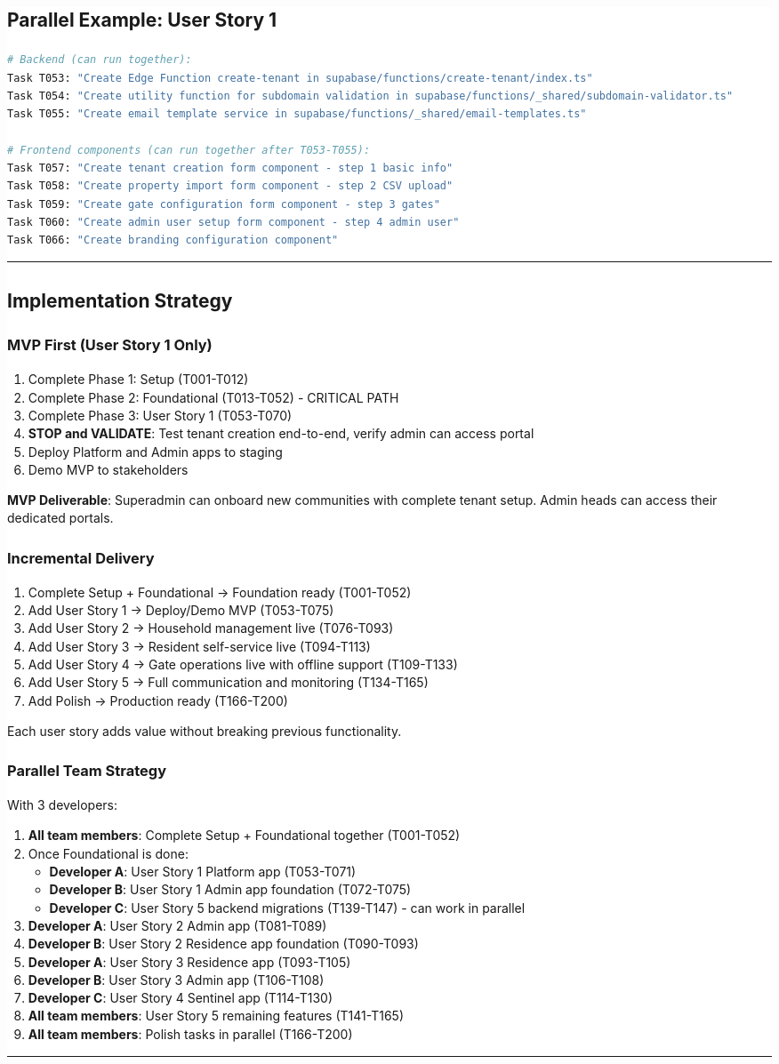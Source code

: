
## Parallel Example: User Story 1

```bash
# Backend (can run together):
Task T053: "Create Edge Function create-tenant in supabase/functions/create-tenant/index.ts"
Task T054: "Create utility function for subdomain validation in supabase/functions/_shared/subdomain-validator.ts"
Task T055: "Create email template service in supabase/functions/_shared/email-templates.ts"

# Frontend components (can run together after T053-T055):
Task T057: "Create tenant creation form component - step 1 basic info"
Task T058: "Create property import form component - step 2 CSV upload"
Task T059: "Create gate configuration form component - step 3 gates"
Task T060: "Create admin user setup form component - step 4 admin user"
Task T066: "Create branding configuration component"
```

---

## Implementation Strategy

### MVP First (User Story 1 Only)

1. Complete Phase 1: Setup (T001-T012)
2. Complete Phase 2: Foundational (T013-T052) - CRITICAL PATH
3. Complete Phase 3: User Story 1 (T053-T070)
4. **STOP and VALIDATE**: Test tenant creation end-to-end, verify admin can access portal
5. Deploy Platform and Admin apps to staging
6. Demo MVP to stakeholders

**MVP Deliverable**: Superadmin can onboard new communities with complete tenant setup. Admin heads can access their dedicated portals.

### Incremental Delivery

1. Complete Setup + Foundational → Foundation ready (T001-T052)
2. Add User Story 1 → Deploy/Demo MVP (T053-T075)
3. Add User Story 2 → Household management live (T076-T093)
4. Add User Story 3 → Resident self-service live (T094-T113)
5. Add User Story 4 → Gate operations live with offline support (T109-T133)
6. Add User Story 5 → Full communication and monitoring (T134-T165)
7. Add Polish → Production ready (T166-T200)

Each user story adds value without breaking previous functionality.

### Parallel Team Strategy

With 3 developers:

1. **All team members**: Complete Setup + Foundational together (T001-T052)
2. Once Foundational is done:
   - **Developer A**: User Story 1 Platform app (T053-T071)
   - **Developer B**: User Story 1 Admin app foundation (T072-T075)
   - **Developer C**: User Story 5 backend migrations (T139-T147) - can work in parallel
3. **Developer A**: User Story 2 Admin app (T081-T089)
4. **Developer B**: User Story 2 Residence app foundation (T090-T093)
5. **Developer A**: User Story 3 Residence app (T093-T105)
6. **Developer B**: User Story 3 Admin app (T106-T108)
7. **Developer C**: User Story 4 Sentinel app (T114-T130)
8. **All team members**: User Story 5 remaining features (T141-T165)
9. **All team members**: Polish tasks in parallel (T166-T200)

---